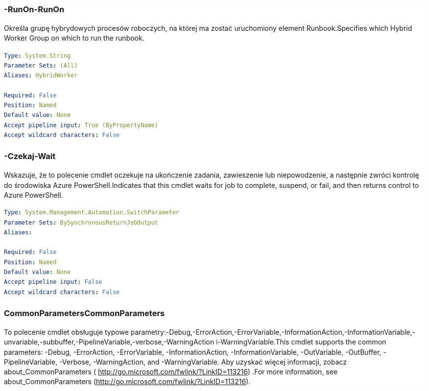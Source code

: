 ### <span data-ttu-id="defa0-130">-RunOn</span><span class="sxs-lookup"><span data-stu-id="defa0-130">-RunOn</span></span>
<span data-ttu-id="defa0-131">Określa grupę hybrydowych procesów roboczych, na której ma zostać uruchomiony element Runbook.</span><span class="sxs-lookup"><span data-stu-id="defa0-131">Specifies which Hybrid Worker Group on which to run the runbook.</span></span>

```yaml
Type: System.String
Parameter Sets: (All)
Aliases: HybridWorker

Required: False
Position: Named
Default value: None
Accept pipeline input: True (ByPropertyName)
Accept wildcard characters: False
```

### <span data-ttu-id="defa0-132">-Czekaj</span><span class="sxs-lookup"><span data-stu-id="defa0-132">-Wait</span></span>
<span data-ttu-id="defa0-133">Wskazuje, że to polecenie cmdlet oczekuje na ukończenie zadania, zawieszenie lub niepowodzenie, a następnie zwróci kontrolę do środowiska Azure PowerShell.</span><span class="sxs-lookup"><span data-stu-id="defa0-133">Indicates that this cmdlet waits for job to complete, suspend, or fail, and then returns control to Azure PowerShell.</span></span>

```yaml
Type: System.Management.Automation.SwitchParameter
Parameter Sets: BySynchronousReturnJobOutput
Aliases:

Required: False
Position: Named
Default value: None
Accept pipeline input: False
Accept wildcard characters: False
```

### <span data-ttu-id="defa0-134">CommonParameters</span><span class="sxs-lookup"><span data-stu-id="defa0-134">CommonParameters</span></span>
<span data-ttu-id="defa0-135">To polecenie cmdlet obsługuje typowe parametry:-Debug,-ErrorAction,-ErrorVariable,-InformationAction,-InformationVariable,-unvariable,-subbuffer,-PipelineVariable,-verbose,-WarningAction i-WarningVariable.</span><span class="sxs-lookup"><span data-stu-id="defa0-135">This cmdlet supports the common parameters: -Debug, -ErrorAction, -ErrorVariable, -InformationAction, -InformationVariable, -OutVariable, -OutBuffer, -PipelineVariable, -Verbose, -WarningAction, and -WarningVariable.</span></span> <span data-ttu-id="defa0-136">Aby uzyskać więcej informacji, zobacz about_CommonParameters ( http://go.microsoft.com/fwlink/?LinkID=113216) .</span><span class="sxs-lookup"><span data-stu-id="defa0-136">For more information, see about_CommonParameters (http://go.microsoft.com/fwlink/?LinkID=113216).</span></span>
